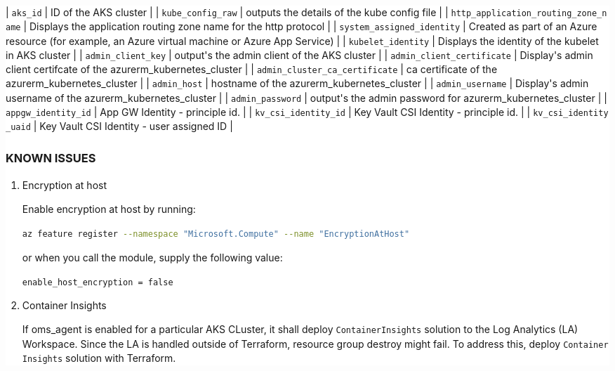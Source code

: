 | `aks_id` | ID of the AKS cluster | 
| `kube_config_raw` | outputs the details of the kube config file | 
| `http_application_routing_zone_name` | Displays the application routing zone name for the http protocol | 
| `system_assigned_identity` | Created as part of an Azure resource (for example, an Azure virtual machine or Azure App Service) | 
| `kubelet_identity` | Displays the identity of the kubelet in AKS cluster   | 
| `admin_client_key` | output's the admin client of the AKS cluster | 
| `admin_client_certificate` | Display's admin client certifcate of the azurerm_kubernetes_cluster | 
| `admin_cluster_ca_certificate` | ca certificate  of the azurerm_kubernetes_cluster | 
| `admin_host` | hostname of the  azurerm_kubernetes_cluster | 
| `admin_username` | Display's admin username of the  azurerm_kubernetes_cluster | 
| `admin_password` | output's the admin password for  azurerm_kubernetes_cluster | 
| `appgw_identity_id` | App GW Identity - principle id. |
| `kv_csi_identity_id` | Key Vault CSI Identity - principle id. |
| `kv_csi_identity_uaid` | Key Vault CSI Identity - user assigned ID |




### KNOWN ISSUES

1. Encryption at host

    Enable encryption at host by running:
    ```bash
    az feature register --namespace "Microsoft.Compute" --name "EncryptionAtHost"
    ```
    or when you call the module, supply the following value:
    ```hcl
    enable_host_encryption = false
    ```
1. Container Insights

    If oms_agent is enabled for a particular AKS CLuster, it shall deploy `ContainerInsights` solution to the Log Analytics (LA) Workspace. Since the LA is handled outside of Terraform, resource group destroy might fail. To address this, deploy `ContainerInsights` solution with Terraform. 